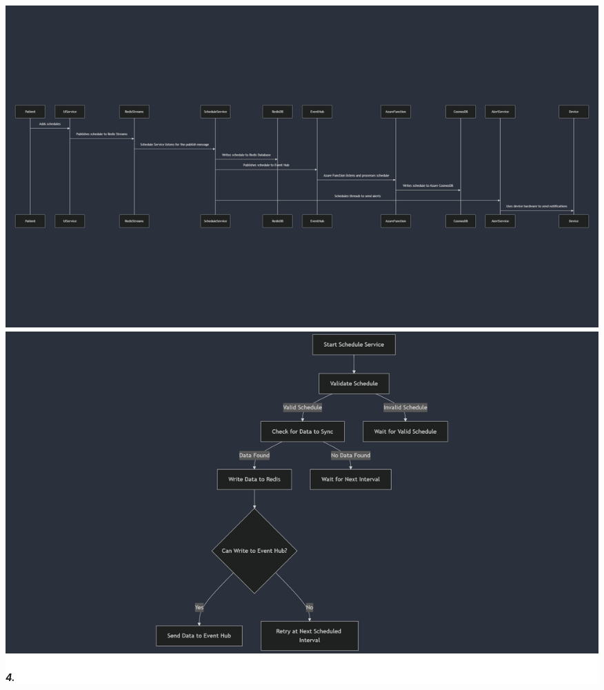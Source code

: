 ![Schedule Seq](./diagrams/Schedule%20Service%20Sequence.png)
![Schedule Flowchart](./diagrams/Flow%20chart%20for%20schedule%20service.png)

##### 4. 





